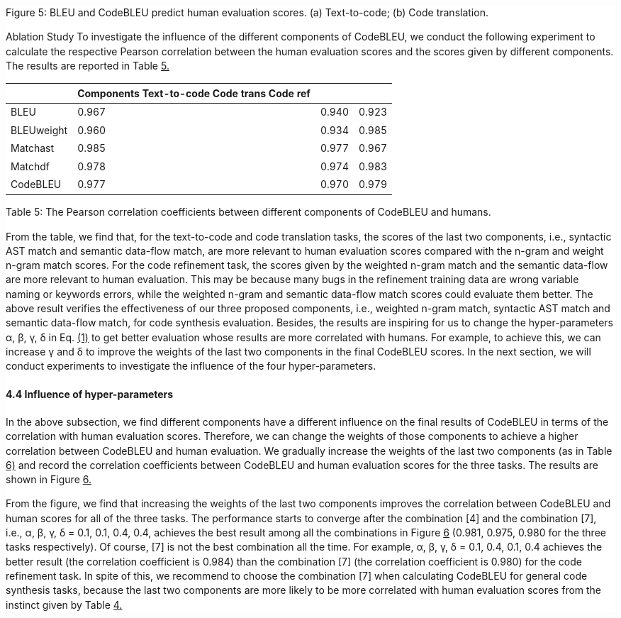 Figure 5: BLEU and CodeBLEU predict human evaluation scores. (a) Text-to-code; (b) Code translation.

Ablation Study To investigate the influence of the different components of CodeBLEU, we conduct the following experiment to calculate the respective Pearson correlation between the human evaluation scores and the scores given by different components. The results are reported in Table [5.](#page-5-3)

<span id="page-5-3"></span>

|            | Components Text-to-code Code trans Code ref |       |       |
|------------|---------------------------------------------|-------|-------|
| BLEU       | 0.967                                       | 0.940 | 0.923 |
| BLEUweight | 0.960                                       | 0.934 | 0.985 |
| Matchast   | 0.985                                       | 0.977 | 0.967 |
| Matchdf    | 0.978                                       | 0.974 | 0.983 |
| CodeBLEU   | 0.977                                       | 0.970 | 0.979 |

Table 5: The Pearson correlation coefficients between different components of CodeBLEU and humans.

From the table, we find that, for the text-to-code and code translation tasks, the scores of the last two components, i.e., syntactic AST match and semantic data-flow match, are more relevant to human evaluation scores compared with the n-gram and weight n-gram match scores. For the code refinement task, the scores given by the weighted n-gram match and the semantic data-flow are more relevant to human evaluation. This may be because many bugs in the refinement training data are wrong variable naming or keywords errors, while the weighted n-gram and semantic data-flow match scores could evaluate them better. The above result verifies the effectiveness of our three proposed components, i.e., weighted n-gram match, syntactic AST match and semantic data-flow match, for code synthesis evaluation. Besides, the results are inspiring for us to change the hyper-parameters α, β, γ, δ in Eq. [\(1\)](#page-1-1) to get better evaluation whose results are more correlated with humans. For example, to achieve this, we can increase γ and δ to improve the weights of the last two components in the final CodeBLEU scores. In the next section, we will conduct experiments to investigate the influence of the four hyper-parameters.

#### 4.4 Influence of hyper-parameters

In the above subsection, we find different components have a different influence on the final results of CodeBLEU in terms of the correlation with human evaluation scores. Therefore, we can change the weights of those components to achieve a higher correlation between CodeBLEU and human evaluation. We gradually increase the weights of the last two components (as in Table [6\)](#page-6-0) and record the correlation coefficients between CodeBLEU and human evaluation scores for the three tasks. The results are shown in Figure [6.](#page-6-1)

From the figure, we find that increasing the weights of the last two components improves the correlation between CodeBLEU and human scores for all of the three tasks. The performance starts to converge after the combination [4] and the combination [7], i.e., α, β, γ, δ = 0.1, 0.1, 0.4, 0.4, achieves the best result among all the combinations in Figure [6](#page-6-1) (0.981, 0.975, 0.980 for the three tasks respectively). Of course, [7] is not the best combination all the time. For example, α, β, γ, δ = 0.1, 0.4, 0.1, 0.4 achieves the better result (the correlation coefficient is 0.984) than the combination [7] (the correlation coefficient is 0.980) for the code refinement task. In spite of this, we recommend to choose the combination [7] when calculating CodeBLEU for general code synthesis tasks, because the last two components are more likely to be more correlated with human evaluation scores from the instinct given by Table [4.](#page-5-1)
